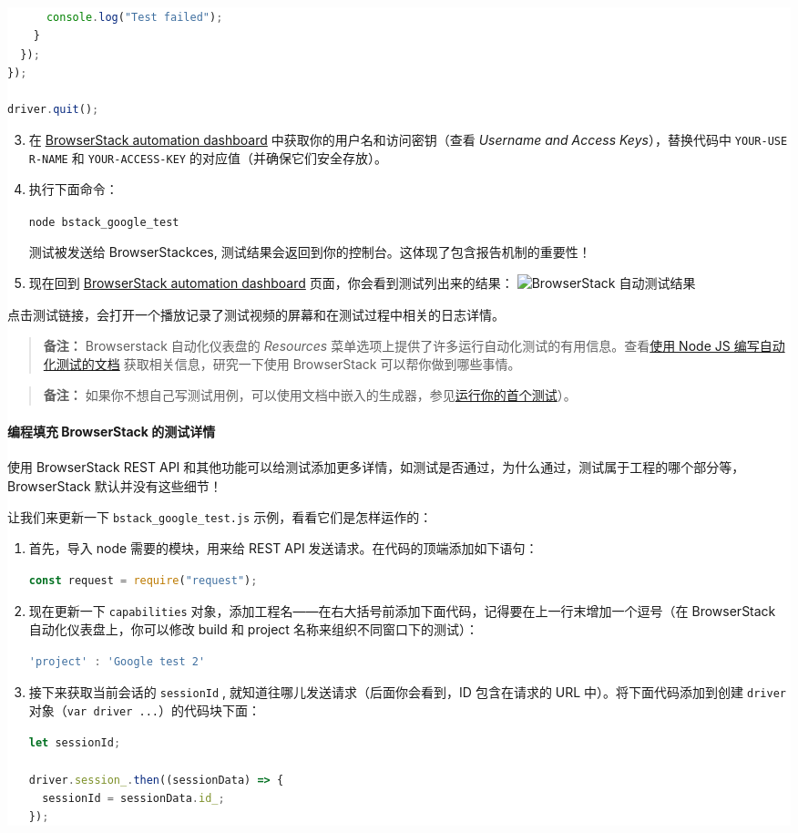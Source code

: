    ```js
         console.log("Test failed");
       }
     });
   });

   driver.quit();
   ```

3. 在 [BrowserStack automation dashboard](https://www.browserstack.com/automate) 中获取你的用户名和访问密钥（查看 _Username and Access Keys_），替换代码中 `YOUR-USER-NAME` 和 `YOUR-ACCESS-KEY` 的对应值（并确保它们安全存放）。
4. 执行下面命令：

   ```bash
   node bstack_google_test
   ```

   测试被发送给 BrowserStackces, 测试结果会返回到你的控制台。这体现了包含报告机制的重要性！

5. 现在回到 [BrowserStack automation dashboard](https://www.browserstack.com/automate) 页面，你会看到测试列出来的结果：
   ![BrowserStack 自动测试结果](bstack_automated_results.png)

点击测试链接，会打开一个播放记录了测试视频的屏幕和在测试过程中相关的日志详情。

> **备注：** Browserstack 自动化仪表盘的 _Resources_ 菜单选项上提供了许多运行自动化测试的有用信息。查看[使用 Node JS 编写自动化测试的文档](https://www.browserstack.com/docs/automate/selenium/getting-started/nodejs) 获取相关信息，研究一下使用 BrowserStack 可以帮你做到哪些事情。

> **备注：** 如果你不想自己写测试用例，可以使用文档中嵌入的生成器，参见[运行你的首个测试](https://www.browserstack.com/docs/automate/selenium/getting-started/nodejs#run-your-first-test)）。

#### 编程填充 BrowserStack 的测试详情

使用 BrowserStack REST API 和其他功能可以给测试添加更多详情，如测试是否通过，为什么通过，测试属于工程的哪个部分等，BrowserStack 默认并没有这些细节！

让我们来更新一下 `bstack_google_test.js` 示例，看看它们是怎样运作的：

1. 首先，导入 node 需要的模块，用来给 REST API 发送请求。在代码的顶端添加如下语句：

   ```js
   const request = require("request");
   ```

2. 现在更新一下 `capabilities` 对象，添加工程名——在右大括号前添加下面代码，记得要在上一行末增加一个逗号（在 BrowserStack 自动化仪表盘上，你可以修改 build 和 project 名称来组织不同窗口下的测试）：

   ```js
   'project' : 'Google test 2'
   ```

3. 接下来获取当前会话的 `sessionId` , 就知道往哪儿发送请求（后面你会看到，ID 包含在请求的 URL 中）。将下面代码添加到创建 `driver` 对象（`var driver ...`）的代码块下面：

   ```js
   let sessionId;

   driver.session_.then((sessionData) => {
     sessionId = sessionData.id_;
   });
   ```
